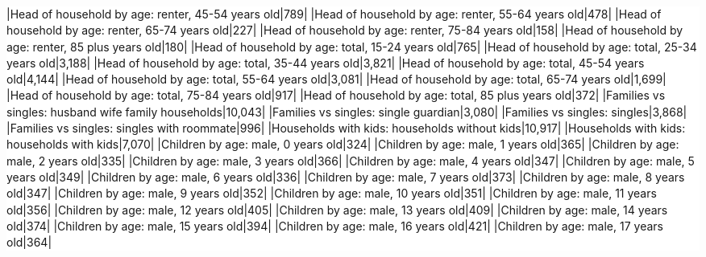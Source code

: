 |Head of household by age: renter, 45-54 years old|789|
|Head of household by age: renter, 55-64 years old|478|
|Head of household by age: renter, 65-74 years old|227|
|Head of household by age: renter, 75-84 years old|158|
|Head of household by age: renter, 85 plus years old|180|
|Head of household by age: total, 15-24 years old|765|
|Head of household by age: total, 25-34 years old|3,188|
|Head of household by age: total, 35-44 years old|3,821|
|Head of household by age: total, 45-54 years old|4,144|
|Head of household by age: total, 55-64 years old|3,081|
|Head of household by age: total, 65-74 years old|1,699|
|Head of household by age: total, 75-84 years old|917|
|Head of household by age: total, 85 plus years old|372|
|Families vs singles: husband wife family households|10,043|
|Families vs singles: single guardian|3,080|
|Families vs singles: singles|3,868|
|Families vs singles: singles with roommate|996|
|Households with kids: households without kids|10,917|
|Households with kids: households with kids|7,070|
|Children by age: male, 0 years old|324|
|Children by age: male, 1 years old|365|
|Children by age: male, 2 years old|335|
|Children by age: male, 3 years old|366|
|Children by age: male, 4 years old|347|
|Children by age: male, 5 years old|349|
|Children by age: male, 6 years old|336|
|Children by age: male, 7 years old|373|
|Children by age: male, 8 years old|347|
|Children by age: male, 9 years old|352|
|Children by age: male, 10 years old|351|
|Children by age: male, 11 years old|356|
|Children by age: male, 12 years old|405|
|Children by age: male, 13 years old|409|
|Children by age: male, 14 years old|374|
|Children by age: male, 15 years old|394|
|Children by age: male, 16 years old|421|
|Children by age: male, 17 years old|364|